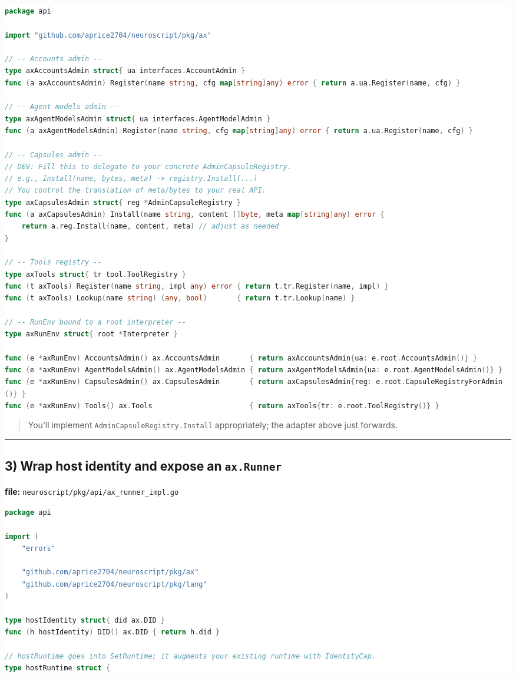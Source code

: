 ```go
package api

import "github.com/aprice2704/neuroscript/pkg/ax"

// -- Accounts admin --
type axAccountsAdmin struct{ ua interfaces.AccountAdmin }
func (a axAccountsAdmin) Register(name string, cfg map[string]any) error { return a.ua.Register(name, cfg) }

// -- Agent models admin --
type axAgentModelsAdmin struct{ ua interfaces.AgentModelAdmin }
func (a axAgentModelsAdmin) Register(name string, cfg map[string]any) error { return a.ua.Register(name, cfg) }

// -- Capsules admin --
// DEV: Fill this to delegate to your concrete AdminCapsuleRegistry.
// e.g., Install(name, bytes, meta) -> registry.Install(...)
// You control the translation of meta/bytes to your real API.
type axCapsulesAdmin struct{ reg *AdminCapsuleRegistry }
func (a axCapsulesAdmin) Install(name string, content []byte, meta map[string]any) error {
	return a.reg.Install(name, content, meta) // adjust as needed
}

// -- Tools registry --
type axTools struct{ tr tool.ToolRegistry }
func (t axTools) Register(name string, impl any) error { return t.tr.Register(name, impl) }
func (t axTools) Lookup(name string) (any, bool)       { return t.tr.Lookup(name) }

// -- RunEnv bound to a root interpreter --
type axRunEnv struct{ root *Interpreter }

func (e *axRunEnv) AccountsAdmin() ax.AccountsAdmin       { return axAccountsAdmin{ua: e.root.AccountsAdmin()} }
func (e *axRunEnv) AgentModelsAdmin() ax.AgentModelsAdmin { return axAgentModelsAdmin{ua: e.root.AgentModelsAdmin()} }
func (e *axRunEnv) CapsulesAdmin() ax.CapsulesAdmin       { return axCapsulesAdmin{reg: e.root.CapsuleRegistryForAdmin()} }
func (e *axRunEnv) Tools() ax.Tools                       { return axTools{tr: e.root.ToolRegistry()} }
```

> You’ll implement `AdminCapsuleRegistry.Install` appropriately; the adapter above just forwards.

---

## 3) Wrap host identity and expose an `ax.Runner`

**file:** `neuroscript/pkg/api/ax_runner_impl.go`

```go
package api

import (
	"errors"

	"github.com/aprice2704/neuroscript/pkg/ax"
	"github.com/aprice2704/neuroscript/pkg/lang"
)

type hostIdentity struct{ did ax.DID }
func (h hostIdentity) DID() ax.DID { return h.did }

// hostRuntime goes into SetRuntime; it augments your existing runtime with IdentityCap.
type hostRuntime struct {
```